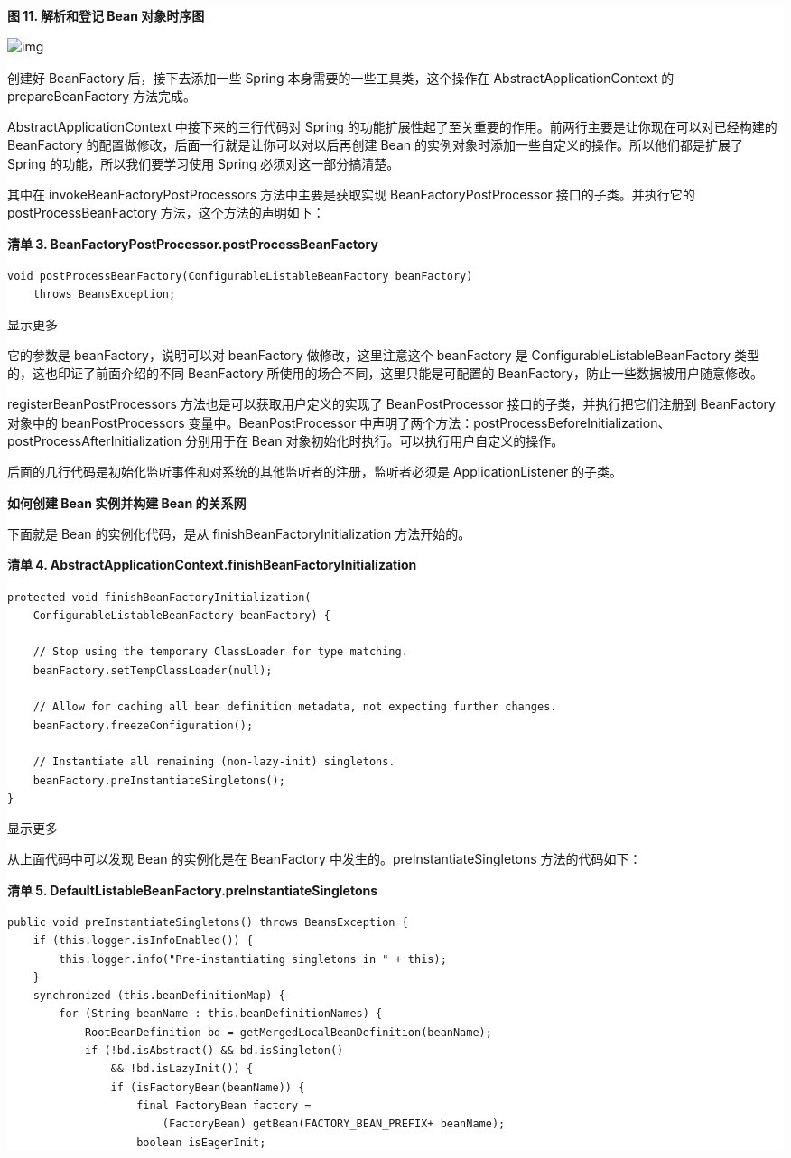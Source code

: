 **图 11. 解析和登记 Bean 对象时序图**

![img](https://gitee.com/baicaihenxiao/imageDB/raw/master/uPic/jpg/2021/01/20/1-20210120221757186-221757.jpg)

创建好 BeanFactory 后，接下去添加一些 Spring 本身需要的一些工具类，这个操作在 AbstractApplicationContext 的 prepareBeanFactory 方法完成。

AbstractApplicationContext 中接下来的三行代码对 Spring 的功能扩展性起了至关重要的作用。前两行主要是让你现在可以对已经构建的 BeanFactory 的配置做修改，后面一行就是让你可以对以后再创建 Bean 的实例对象时添加一些自定义的操作。所以他们都是扩展了 Spring 的功能，所以我们要学习使用 Spring 必须对这一部分搞清楚。

其中在 invokeBeanFactoryPostProcessors 方法中主要是获取实现 BeanFactoryPostProcessor 接口的子类。并执行它的 postProcessBeanFactory 方法，这个方法的声明如下：

**清单 3. BeanFactoryPostProcessor.postProcessBeanFactory**

```text
void postProcessBeanFactory(ConfigurableListableBeanFactory beanFactory)
    throws BeansException;
```

显示更多

它的参数是 beanFactory，说明可以对 beanFactory 做修改，这里注意这个 beanFactory 是 ConfigurableListableBeanFactory 类型的，这也印证了前面介绍的不同 BeanFactory 所使用的场合不同，这里只能是可配置的 BeanFactory，防止一些数据被用户随意修改。

registerBeanPostProcessors 方法也是可以获取用户定义的实现了 BeanPostProcessor 接口的子类，并执行把它们注册到 BeanFactory 对象中的 beanPostProcessors 变量中。BeanPostProcessor 中声明了两个方法：postProcessBeforeInitialization、postProcessAfterInitialization 分别用于在 Bean 对象初始化时执行。可以执行用户自定义的操作。

后面的几行代码是初始化监听事件和对系统的其他监听者的注册，监听者必须是 ApplicationListener 的子类。

**如何创建 Bean 实例并构建 Bean 的关系网**

下面就是 Bean 的实例化代码，是从 finishBeanFactoryInitialization 方法开始的。

**清单 4. AbstractApplicationContext.finishBeanFactoryInitialization**

```text
protected void finishBeanFactoryInitialization(
    ConfigurableListableBeanFactory beanFactory) {

    // Stop using the temporary ClassLoader for type matching.
    beanFactory.setTempClassLoader(null);

    // Allow for caching all bean definition metadata, not expecting further changes.
    beanFactory.freezeConfiguration();

    // Instantiate all remaining (non-lazy-init) singletons.
    beanFactory.preInstantiateSingletons();
}
```

显示更多

从上面代码中可以发现 Bean 的实例化是在 BeanFactory 中发生的。preInstantiateSingletons 方法的代码如下：

**清单 5. DefaultListableBeanFactory.preInstantiateSingletons**

```text
public void preInstantiateSingletons() throws BeansException {
    if (this.logger.isInfoEnabled()) {
        this.logger.info("Pre-instantiating singletons in " + this);
    }
    synchronized (this.beanDefinitionMap) {
        for (String beanName : this.beanDefinitionNames) {
            RootBeanDefinition bd = getMergedLocalBeanDefinition(beanName);
            if (!bd.isAbstract() && bd.isSingleton()
                && !bd.isLazyInit()) {
                if (isFactoryBean(beanName)) {
                    final FactoryBean factory =
                        (FactoryBean) getBean(FACTORY_BEAN_PREFIX+ beanName);
                    boolean isEagerInit;
```